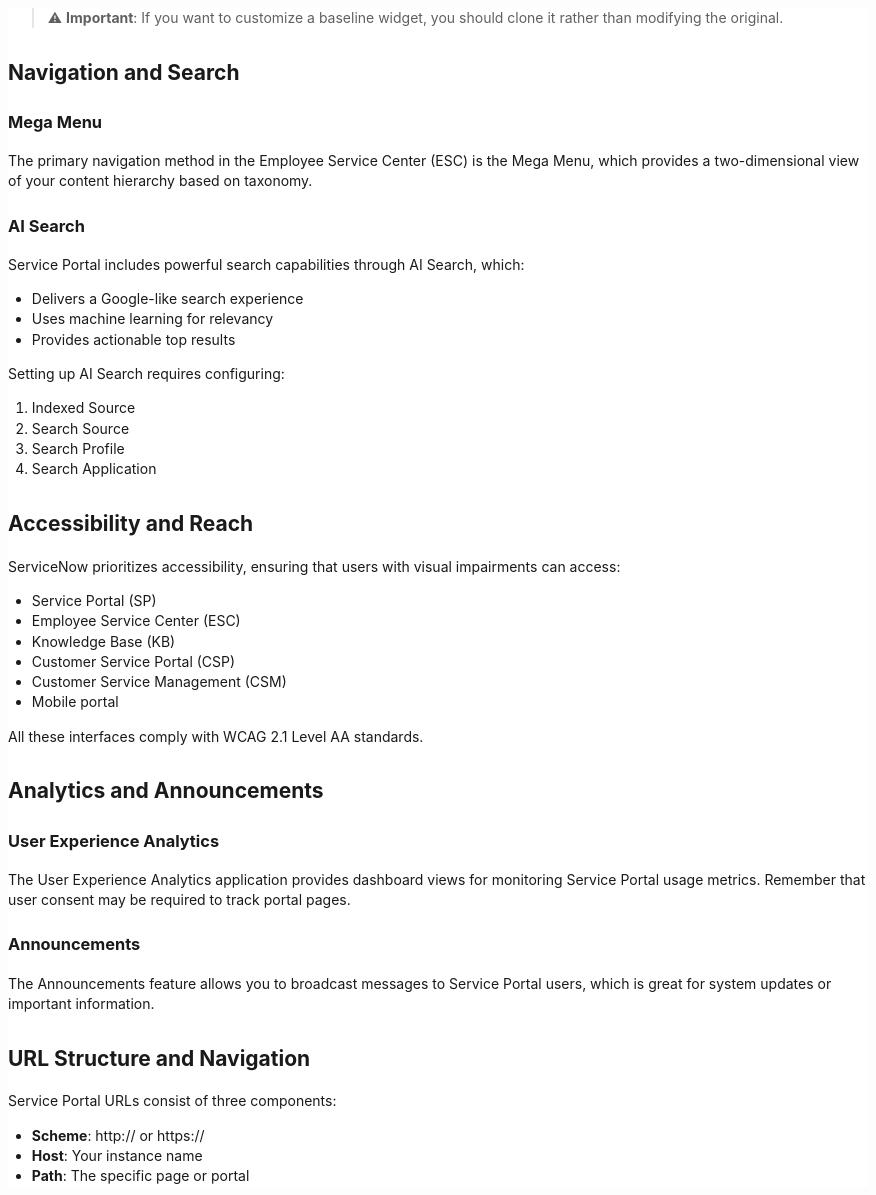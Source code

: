 > ⚠️ **Important**: If you want to customize a baseline widget, you should clone it rather than modifying the original.

## Navigation and Search

### Mega Menu

The primary navigation method in the Employee Service Center (ESC) is the Mega Menu, which provides a two-dimensional view of your content hierarchy based on taxonomy.

### AI Search

Service Portal includes powerful search capabilities through AI Search, which:
- Delivers a Google-like search experience
- Uses machine learning for relevancy
- Provides actionable top results

Setting up AI Search requires configuring:
1. Indexed Source
2. Search Source
3. Search Profile
4. Search Application

## Accessibility and Reach

ServiceNow prioritizes accessibility, ensuring that users with visual impairments can access:
- Service Portal (SP)
- Employee Service Center (ESC)
- Knowledge Base (KB)
- Customer Service Portal (CSP)
- Customer Service Management (CSM)
- Mobile portal

All these interfaces comply with WCAG 2.1 Level AA standards.

## Analytics and Announcements

### User Experience Analytics

The User Experience Analytics application provides dashboard views for monitoring Service Portal usage metrics. Remember that user consent may be required to track portal pages.

### Announcements

The Announcements feature allows you to broadcast messages to Service Portal users, which is great for system updates or important information.

## URL Structure and Navigation

Service Portal URLs consist of three components:
- **Scheme**: http:// or https://
- **Host**: Your instance name
- **Path**: The specific page or portal
